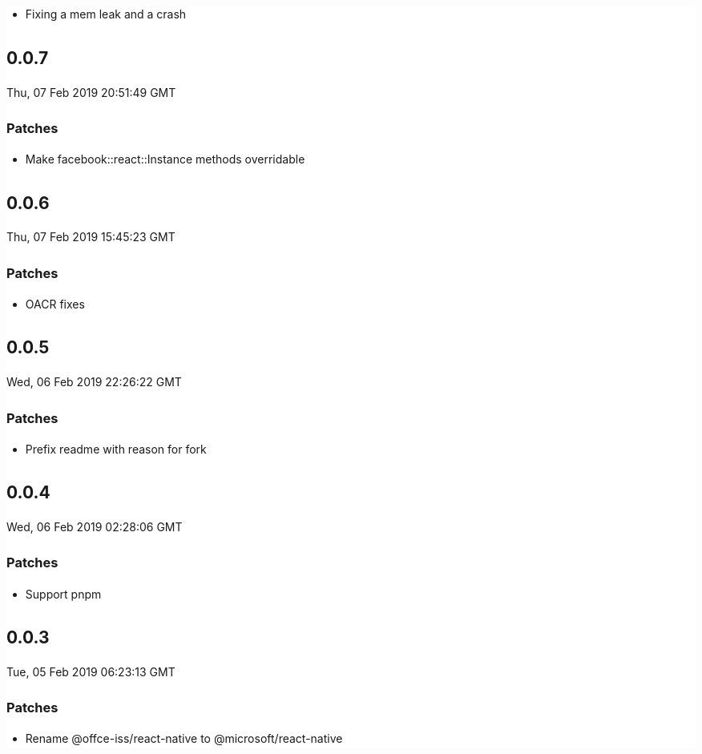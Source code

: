 - Fixing a mem leak and a crash

## 0.0.7
Thu, 07 Feb 2019 20:51:49 GMT

### Patches

- Make facebook::react::Instance methods overridable

## 0.0.6
Thu, 07 Feb 2019 15:45:23 GMT

### Patches

- OACR fixes

## 0.0.5
Wed, 06 Feb 2019 22:26:22 GMT

### Patches

- Prefix readme with reason for fork

## 0.0.4
Wed, 06 Feb 2019 02:28:06 GMT

### Patches

- Support pnpm

## 0.0.3
Tue, 05 Feb 2019 06:23:13 GMT

### Patches

- Rename @offce-iss/react-native to @microsoft/react-native


